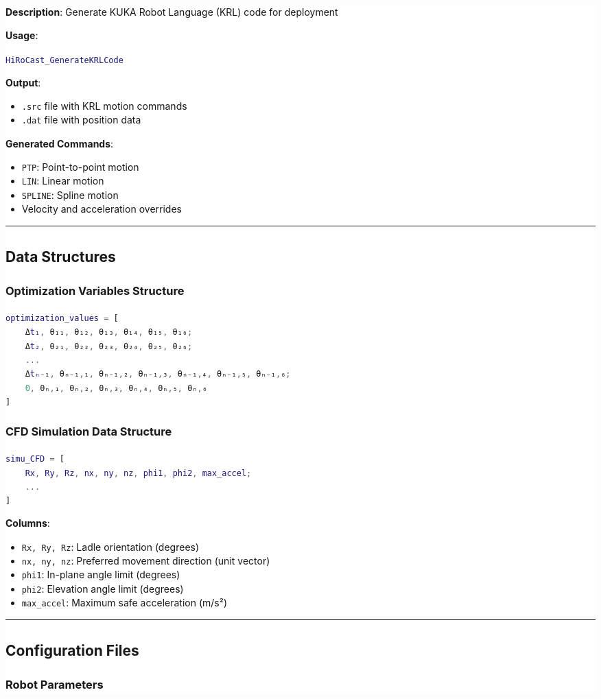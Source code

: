 **Description**: Generate KUKA Robot Language (KRL) code for deployment

**Usage**:
```matlab
HiRoCast_GenerateKRLCode
```

**Output**:
- `.src` file with KRL motion commands
- `.dat` file with position data

**Generated Commands**:
- `PTP`: Point-to-point motion
- `LIN`: Linear motion
- `SPLINE`: Spline motion
- Velocity and acceleration overrides

---

## Data Structures

### Optimization Variables Structure

```matlab
optimization_values = [
    Δt₁, θ₁₁, θ₁₂, θ₁₃, θ₁₄, θ₁₅, θ₁₆;
    Δt₂, θ₂₁, θ₂₂, θ₂₃, θ₂₄, θ₂₅, θ₂₆;
    ...
    Δtₙ₋₁, θₙ₋₁,₁, θₙ₋₁,₂, θₙ₋₁,₃, θₙ₋₁,₄, θₙ₋₁,₅, θₙ₋₁,₆;
    0, θₙ,₁, θₙ,₂, θₙ,₃, θₙ,₄, θₙ,₅, θₙ,₆
]
```

### CFD Simulation Data Structure

```matlab
simu_CFD = [
    Rx, Ry, Rz, nx, ny, nz, phi1, phi2, max_accel;
    ...
]
```

**Columns**:
- `Rx, Ry, Rz`: Ladle orientation (degrees)
- `nx, ny, nz`: Preferred movement direction (unit vector)
- `phi1`: In-plane angle limit (degrees)
- `phi2`: Elevation angle limit (degrees)
- `max_accel`: Maximum safe acceleration (m/s²)

---

## Configuration Files

### Robot Parameters
